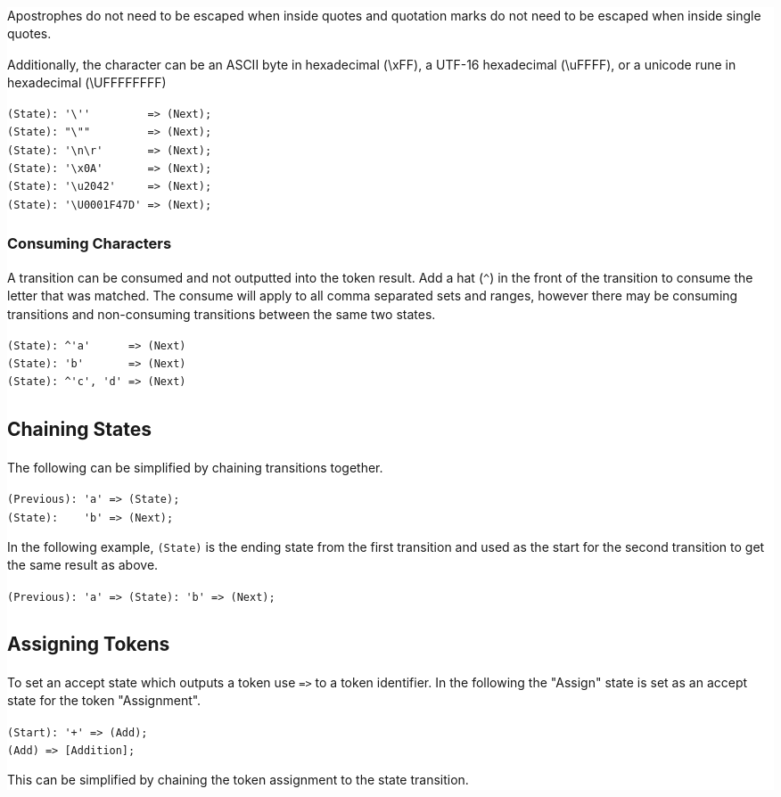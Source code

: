 Apostrophes do not need to be escaped when inside quotes and
quotation marks do not need to be escaped when inside single quotes.

Additionally, the character can be an ASCII byte in hexadecimal (\\xFF),
a UTF-16 hexadecimal (\\uFFFF), or a unicode rune in hexadecimal (\\UFFFFFFFF)

```Plain
(State): '\''         => (Next);
(State): "\""         => (Next);
(State): '\n\r'       => (Next);
(State): '\x0A'       => (Next);
(State): '\u2042'     => (Next);
(State): '\U0001F47D' => (Next);
```

### Consuming Characters

A transition can be consumed and not outputted into the token result.
Add a hat (`^`) in the front of the transition to consume the letter that was matched.
The consume will apply to all comma separated sets and ranges,
however there may be consuming transitions and non-consuming transitions between the same two states.

```Plain
(State): ^'a'      => (Next)
(State): 'b'       => (Next)
(State): ^'c', 'd' => (Next)
```

## Chaining States

The following can be simplified by chaining transitions together.

```Plain
(Previous): 'a' => (State);
(State):    'b' => (Next);
```

In the following example, `(State)` is the ending state from the first transition
and used as the start for the second transition to get the same result as above.

```Plain
(Previous): 'a' => (State): 'b' => (Next);
```

## Assigning Tokens

To set an accept state which outputs a token use `=>` to a token identifier.
In the following the "Assign" state is set as an accept state for the token "Assignment".

```Plain
(Start): '+' => (Add);
(Add) => [Addition];
```

This can be simplified by chaining the token assignment to the state transition.
